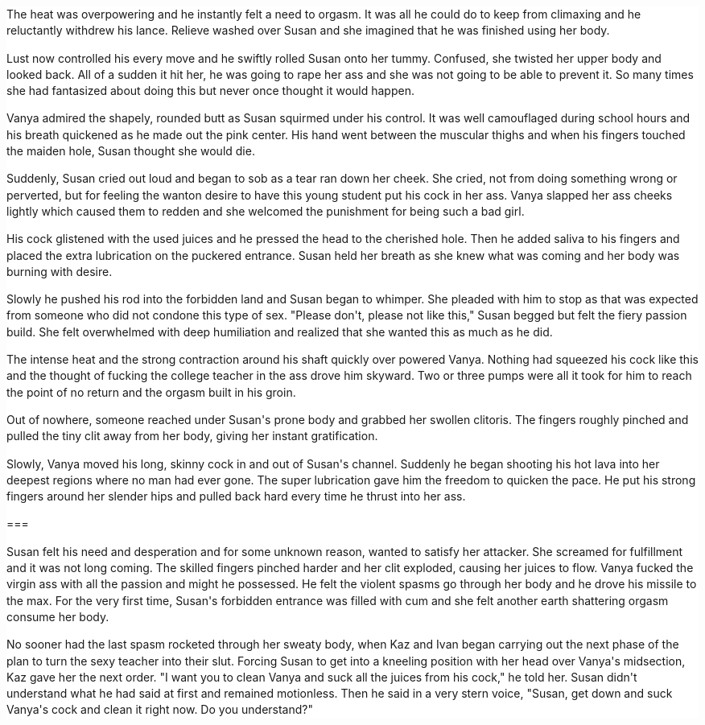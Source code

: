 The heat was overpowering and he instantly felt a need to orgasm. It was all he could do to keep from climaxing and he reluctantly withdrew his lance. Relieve washed over Susan and she imagined that he was finished using her body. 

Lust now controlled his every move and he swiftly rolled Susan onto her tummy. Confused, she twisted her upper body and looked back. All of a sudden it hit her, he was going to rape her ass and she was not going to be able to prevent it. So many times she had fantasized about doing this but never once thought it would happen. 

Vanya admired the shapely, rounded butt as Susan squirmed under his control. It was well camouflaged during school hours and his breath quickened as he made out the pink center. His hand went between the muscular thighs and when his fingers touched the maiden hole, Susan thought she would die. 

Suddenly, Susan cried out loud and began to sob as a tear ran down her cheek. She cried, not from doing something wrong or perverted, but for feeling the wanton desire to have this young student put his cock in her ass. Vanya slapped her ass cheeks lightly which caused them to redden and she welcomed the punishment for being such a bad girl. 

His cock glistened with the used juices and he pressed the head to the cherished hole. Then he added saliva to his fingers and placed the extra lubrication on the puckered entrance. Susan held her breath as she knew what was coming and her body was burning with desire. 

Slowly he pushed his rod into the forbidden land and Susan began to whimper. She pleaded with him to stop as that was expected from someone who did not condone this type of sex. "Please don't, please not like this," Susan begged but felt the fiery passion build. She felt overwhelmed with deep humiliation and realized that she wanted this as much as he did. 

The intense heat and the strong contraction around his shaft quickly over powered Vanya. Nothing had squeezed his cock like this and the thought of fucking the college teacher in the ass drove him skyward. Two or three pumps were all it took for him to reach the point of no return and the orgasm built in his groin. 

Out of nowhere, someone reached under Susan's prone body and grabbed her swollen clitoris. The fingers roughly pinched and pulled the tiny clit away from her body, giving her instant gratification. 

Slowly, Vanya moved his long, skinny cock in and out of Susan's channel. Suddenly he began shooting his hot lava into her deepest regions where no man had ever gone. The super lubrication gave him the freedom to quicken the pace. He put his strong fingers around her slender hips and pulled back hard every time he thrust into her ass.  

===

Susan felt his need and desperation and for some unknown reason, wanted to satisfy her attacker. She screamed for fulfillment and it was not long coming. The skilled fingers pinched harder and her clit exploded, causing her juices to flow. Vanya fucked the virgin ass with all the passion and might he possessed. He felt the violent spasms go through her body and he drove his missile to the max. For the very first time, Susan's forbidden entrance was filled with cum and she felt another earth shattering orgasm consume her body. 

No sooner had the last spasm rocketed through her sweaty body, when Kaz and Ivan began carrying out the next phase of the plan to turn the sexy teacher into their slut. Forcing Susan to get into a kneeling position with her head over Vanya's midsection, Kaz gave her the next order. "I want you to clean Vanya and suck all the juices from his cock," he told her. Susan didn't understand what he had said at first and remained motionless. Then he said in a very stern voice, "Susan, get down and suck Vanya's cock and clean it right now. Do you understand?" 
